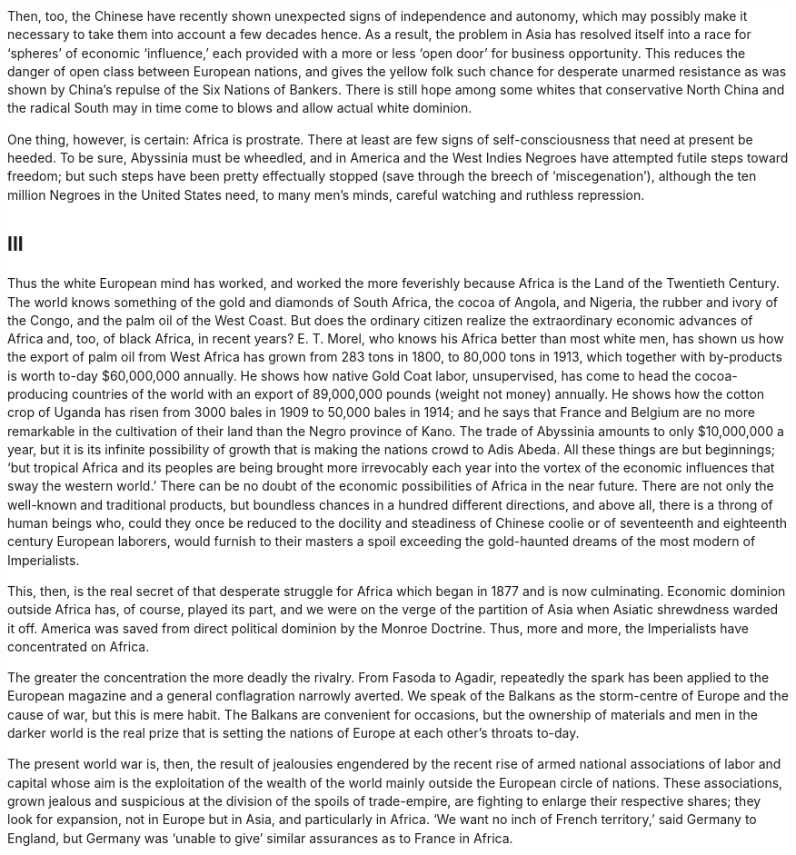 Then, too, the Chinese have recently shown unexpected signs of independence and autonomy, which may possibly make it necessary to take them into account a few decades hence. As a result, the problem in Asia has resolved itself into a race for ‘spheres’ of economic ‘influence,’ each provided with a more or less ‘open door’ for business opportunity. This reduces the danger of open class between European nations, and gives the yellow folk such chance for desperate unarmed resistance as was shown by China’s repulse of the Six Nations of Bankers. There is still hope among some whites that conservative North China and the radical South may in time come to blows and allow actual white dominion.

One thing, however, is certain: Africa is prostrate. There at least are few signs of self-consciousness that need at present be heeded. To be sure, Abyssinia must be wheedled, and in America and the West Indies Negroes have attempted futile steps toward freedom; but such steps have been pretty effectually stopped (save through the breech of ‘miscegenation’), although the ten million Negroes in the United States need, to many men’s minds, careful watching and ruthless repression.


<h2 class ="center">III</h2>

Thus the white European mind has worked, and worked the more feverishly because Africa is the Land of the Twentieth Century. The world knows something of the gold and diamonds of South Africa, the cocoa of Angola, and Nigeria, the rubber and ivory of the Congo, and the palm oil of the West Coast. But does the ordinary citizen realize the extraordinary economic advances of Africa and, too, of black Africa, in recent years? E. T. Morel, who knows his Africa better than most white men, has shown us how the export of palm oil from West Africa has grown from 283 tons in 1800, to 80,000 tons in 1913, which together with by-products is worth to-day $60,000,000 annually. He shows how native Gold Coat labor, unsupervised, has come to head the cocoa-producing countries of the world with an export of 89,000,000 pounds (weight not money) annually. He shows how the cotton crop of Uganda has risen from 3000 bales in 1909 to 50,000 bales in 1914; and he says that France and Belgium are no more remarkable in the cultivation of their land than the Negro province of Kano. The trade of Abyssinia amounts to only $10,000,000 a year, but it is its infinite possibility of growth that is making the nations crowd to Adis Abeda. All these things are but beginnings; ‘but tropical Africa and its peoples are being brought more irrevocably each year into the vortex of the economic influences that sway the western world.’ There can be no doubt of the economic possibilities of Africa in the near future. There are not only the well-known and traditional products, but boundless chances in a hundred different directions, and above all, there is a throng of human beings who, could they once be reduced to the docility and steadiness of Chinese coolie or of seventeenth and eighteenth century European laborers, would furnish to their masters a spoil exceeding the gold-haunted dreams of the most modern of Imperialists.

This, then, is the real secret of that desperate struggle for Africa which began in 1877 and is now culminating. Economic dominion outside Africa has, of course, played its part, and we were on the verge of the partition of Asia when Asiatic shrewdness warded it off. America was saved from direct political dominion by the Monroe Doctrine. Thus, more and more, the Imperialists have concentrated on Africa.

The greater the concentration the more deadly the rivalry. From Fasoda to Agadir, repeatedly the spark has been applied to the European magazine and a general conflagration narrowly averted. We speak of the Balkans as the storm-centre of Europe and the cause of war, but this is mere habit. The Balkans are convenient for occasions, but the ownership of materials and men in the darker world is the real prize that is setting the nations of Europe at each other’s throats to-day.

The present world war is, then, the result of jealousies engendered by the recent rise of armed national associations of labor and capital whose aim is the exploitation of the wealth of the world mainly outside the European circle of nations. These associations, grown jealous and suspicious at the division of the spoils of trade-empire, are fighting to enlarge their respective shares; they look for expansion, not in Europe but in Asia, and particularly in Africa. ‘We want no inch of French territory,’ said Germany to England, but Germany was ‘unable to give’ similar assurances as to France in Africa.
